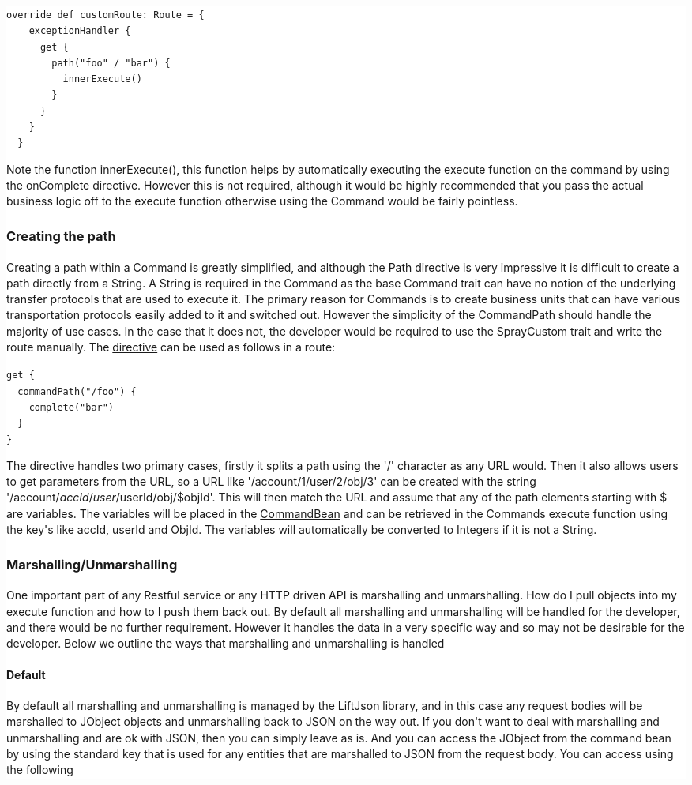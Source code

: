 ```
override def customRoute: Route = {
    exceptionHandler {
      get {
        path("foo" / "bar") {
          innerExecute()
        }
      }
    }
  }
```

Note the function innerExecute(), this function helps by automatically executing the execute function on the command by using the onComplete directive. However this is not required, although it would be highly recommended that you pass the actual business logic off to the execute function otherwise using the Command would be fairly pointless.

### Creating the path
Creating a path within a Command is greatly simplified, and although the Path directive is very impressive it is difficult to create a path directly from a String. A String is required in the Command as the base Command trait can have no notion of the underlying transfer protocols that are used to execute it. The primary reason for Commands is to create business units that can have various transportation protocols easily added to it and switched out. However the simplicity of the CommandPath should handle the majority of use cases. In the case that it does not, the developer would be required to use the SprayCustom trait and write the route manually. The [directive](../src/main/scala/com/webtrends/harness/component/spray/directive/CommandDirectives.scala) can be used as follows in a route:

```
get {
  commandPath("/foo") {
    complete("bar")
  }
}
```

The directive handles two primary cases, firstly it splits a path using the '/' character as any URL would. Then it also allows users to get parameters from the URL, so a URL like '/account/1/user/2/obj/3' can be created with the string '/account/$accId/user/$userId/obj/$objId'. This will then match the URL and assume that any of the path elements starting with $ are variables. The variables will be placed in the [CommandBean](../../wookie-core/src/main/scala/com/webtrends/harness/command/CommandBean.scala) and can be retrieved in the Commands execute function using the key's like accId, userId and ObjId. The variables will automatically be converted to Integers if it is not a String.

### Marshalling/Unmarshalling
One important part of any Restful service or any HTTP driven API is marshalling and unmarshalling. How do I pull objects into my execute function and how to I push them back out. By default all marshalling and unmarshalling will be handled for the developer, and there would be no further requirement. However it handles the data in a very specific way and so may not be desirable for the developer. Below we outline the ways that marshalling and unmarshalling is handled

#### Default
By default all marshalling and unmarshalling is managed by the LiftJson library, and in this case any request bodies will be marshalled to JObject objects and unmarshalling back to JSON on the way out. If you don't want to deal with marshalling and unmarshalling and are ok with JSON, then you can simply leave as is. And you can access the JObject from the command bean by using the standard key that is used for any entities that are marshalled to JSON from the request body. You can access using the following
